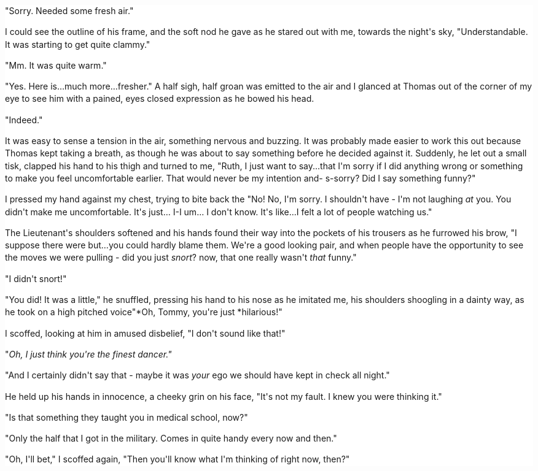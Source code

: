"Sorry. Needed some fresh air."

I could see the outline of his frame, and the soft nod he gave as he
stared out with me, towards the night's sky, "Understandable. It was
starting to get quite clammy."

"Mm. It was quite warm."

"Yes. Here is\...much more\...fresher." A half sigh, half groan was
emitted to the air and I glanced at Thomas out of the corner of my eye
to see him with a pained, eyes closed expression as he bowed his head.

"Indeed."

It was easy to sense a tension in the air, something nervous and
buzzing. It was probably made easier to work this out because Thomas
kept taking a breath, as though he was about to say something before he
decided against it. Suddenly, he let out a small tisk, clapped his hand
to his thigh and turned to me, "Ruth, I just want to say\...that I'm
sorry if I did anything wrong or something to make you feel
uncomfortable earlier. That would never be my intention and- s-sorry?
Did I say something funny?"

I pressed my hand against my chest, trying to bite back the "No! No, I'm
sorry. I shouldn't have - I'm not laughing *at* you. You didn't make me
uncomfortable. It's just\... I-I um\... I don't know. It's like\...I
felt a lot of people watching us."

The Lieutenant's shoulders softened and his hands found their way into
the pockets of his trousers as he furrowed his brow, "I suppose there
were but\...you could hardly blame them. We're a good looking pair, and
when people have the opportunity to see the moves we were pulling - did
you just *snort*? now, that one really wasn't *that* funny."

"I didn't snort!"

"You did! It was a little," he snuffled, pressing his hand to his nose
as he imitated me, his shoulders shoogling in a dainty way, as he took
on a high pitched voice"*Oh, Tommy, you're just *hilarious!"

I scoffed, looking at him in amused disbelief, "I don't sound like
that!"

"*Oh, I just think you're the *finest* dancer."*

"And I certainly didn't say that - maybe it was *your* ego we should
have kept in check all night."

He held up his hands in innocence, a cheeky grin on his face, "It's not
my fault. I knew you were thinking it."

"Is that something they taught you in medical school, now?"

"Only the half that I got in the military. Comes in quite handy every
now and then."

"Oh, I'll bet," I scoffed again, "Then you'll know what I'm thinking of
right now, then?"
